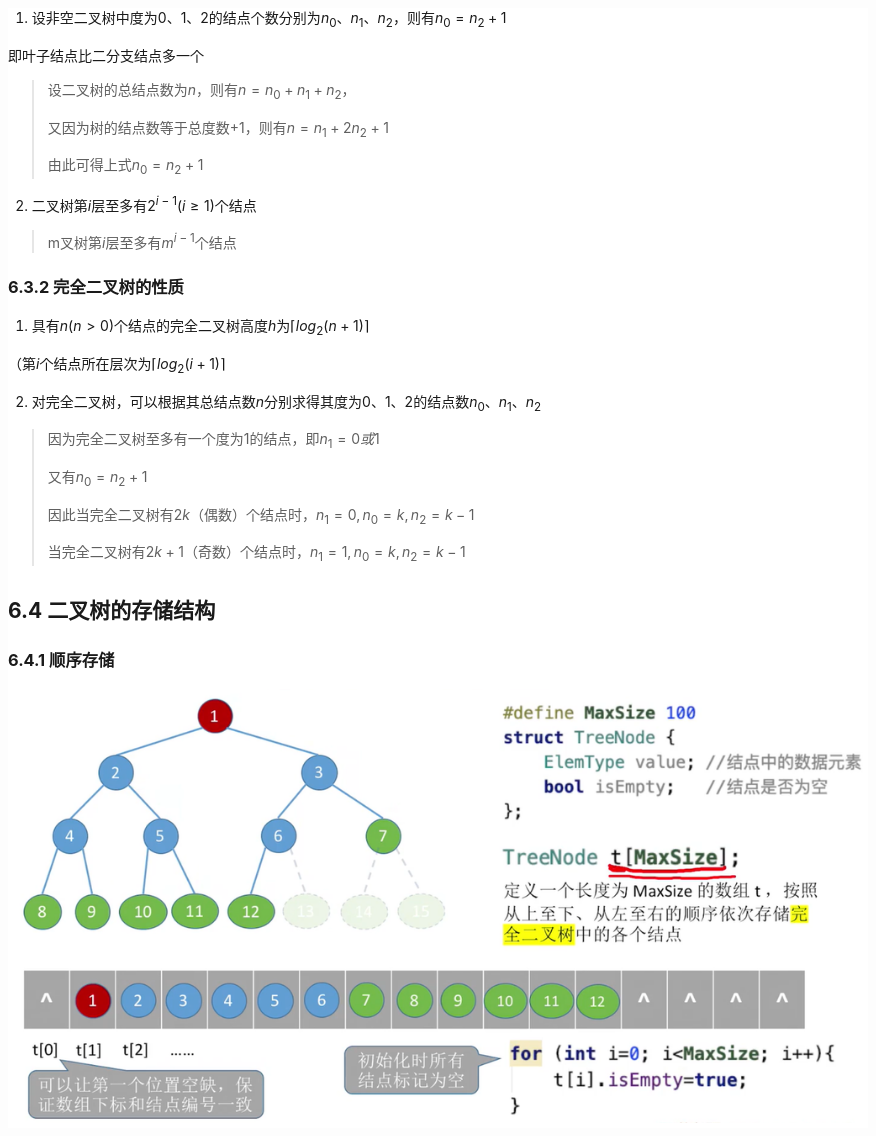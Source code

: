 1. 设非空二叉树中度为0、1、2的结点个数分别为$n_0$、$n_1$、$n_2$，则有$n_0 = n_2 +1$

即叶子结点比二分支结点多一个

> 设二叉树的总结点数为$n$，则有$n = n_0 + n_1 + n_2$，
>
> 又因为树的结点数等于总度数+1，则有$n = n_1 + 2n_2 + 1$
>
> 由此可得上式$n_0 = n_2 +1$

2. 二叉树第$i$层至多有$2^{i-1}(i≥1)$个结点

> m叉树第$i$层至多有$m^{i-1}$个结点



### 6.3.2	完全二叉树的性质

1. 具有$n(n>0)$个结点的完全二叉树高度$h$为$\lceil log_2(n+1) \rceil$

（第$i$个结点所在层次为$\lceil log_2(i+1) \rceil$

2. 对完全二叉树，可以根据其总结点数$n$分别求得其度为0、1、2的结点数$n_0$、$n_1$、$n_2$

> 因为完全二叉树至多有一个度为1的结点，即$n_1=0或1$
>
> 又有$n_0 = n_2 +1$
>
> 因此当完全二叉树有$2k$（偶数）个结点时，$n_1=0,n_0=k,n_2=k-1$
>
> 当完全二叉树有$2k+1$（奇数）个结点时，$n_1=1,n_0=k,n_2=k-1$



## 6.4	二叉树的存储结构

### 6.4.1	顺序存储

![image-20210818170343366](Image/image-20210818170343366.png)
